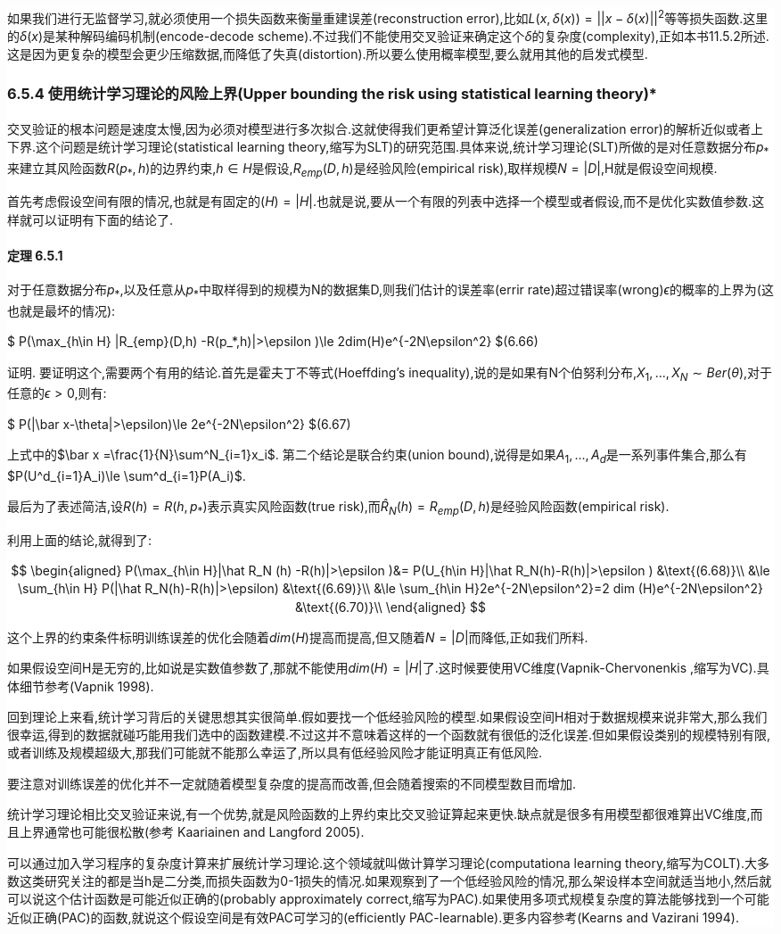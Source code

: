 
如果我们进行无监督学习,就必须使用一个损失函数来衡量重建误差(reconstruction error),比如$L(x,\delta(x))=||x-\delta(x)||^2$等等损失函数.这里的$\delta(x)$是某种解码编码机制(encode-decode scheme).不过我们不能使用交叉验证来确定这个$\delta$的复杂度(complexity),正如本书11.5.2所述.这是因为更复杂的模型会更少压缩数据,而降低了失真(distortion).所以要么使用概率模型,要么就用其他的启发式模型.


### 6.5.4 使用统计学习理论的风险上界(Upper bounding the risk using statistical learning theory)*

交叉验证的根本问题是速度太慢,因为必须对模型进行多次拟合.这就使得我们更希望计算泛化误差(generalization error)的解析近似或者上下界.这个问题是统计学习理论(statistical learning theory,缩写为SLT)的研究范围.具体来说,统计学习理论(SLT)所做的是对任意数据分布$p_*$来建立其风险函数$R(p_*,h)$的边界约束,$h\in H$是假设,$R_{emp}(D,h)$是经验风险(empirical risk),取样规模$N=|D|$,H就是假设空间规模.

首先考虑假设空间有限的情况,也就是有固定的$(H)=|H|$.也就是说,要从一个有限的列表中选择一个模型或者假设,而不是优化实数值参数.这样就可以证明有下面的结论了.

#### 定理 6.5.1
对于任意数据分布$p_*$,以及任意从$p_*$中取样得到的规模为N的数据集D,则我们估计的误差率(errir rate)超过错误率(wrong)$\epsilon$的概率的上界为(这也就是最坏的情况):

$  P(\max_{h\in H} |R_{emp}(D,h) -R(p_*,h)|>\epsilon )\le 2dim(H)e^{-2N\epsilon^2}   $(6.66)

证明. 要证明这个,需要两个有用的结论.首先是霍夫丁不等式(Hoeffding’s inequality),说的是如果有N个伯努利分布,$X_1,...,X_N\sim Ber(\theta)$,对于任意的$\epsilon>0$,则有:

$ P(|\bar x-\theta|>\epsilon)\le 2e^{-2N\epsilon^2}     $(6.67)

上式中的$\bar x =\frac{1}{N}\sum^N_{i=1}x_i$.
第二个结论是联合约束(union bound),说得是如果$A_1,...,A_d$是一系列事件集合,那么有$P(U^d_{i=1}A_i)\le \sum^d_{i=1}P(A_i)$.

最后为了表述简洁,设$R(h)=R(h,p_*)$表示真实风险函数(true risk),而$\hat R_N(h)=R_{emp}(D,h)$是经验风险函数(empirical risk).

利用上面的结论,就得到了:



$$
\begin{aligned}
P(\max_{h\in H}|\hat R_N (h) -R(h)|>\epsilon )&= P(U_{h\in H}|\hat R_N(h)-R(h)|>\epsilon ) &\text{(6.68)}\\
&\le  \sum_{h\in H} P(|\hat R_N(h)-R(h)|>\epsilon)   &\text{(6.69)}\\
&\le  \sum_{h\in H}2e^{-2N\epsilon^2}=2 dim (H)e^{-2N\epsilon^2}   &\text{(6.70)}\\
\end{aligned}
$$

这个上界的约束条件标明训练误差的优化会随着$dim(H)$提高而提高,但又随着$N=|D|$而降低,正如我们所料.

如果假设空间H是无穷的,比如说是实数值参数了,那就不能使用$dim(H)=|H|$了.这时候要使用VC维度(Vapnik-Chervonenkis ,缩写为VC).具体细节参考(Vapnik 1998).

回到理论上来看,统计学习背后的关键思想其实很简单.假如要找一个低经验风险的模型.如果假设空间H相对于数据规模来说非常大,那么我们很幸运,得到的数据就碰巧能用我们选中的函数建模.不过这并不意味着这样的一个函数就有很低的泛化误差.但如果假设类别的规模特别有限,或者训练及规模超级大,那我们可能就不能那么幸运了,所以具有低经验风险才能证明真正有低风险.

要注意对训练误差的优化并不一定就随着模型复杂度的提高而改善,但会随着搜索的不同模型数目而增加.

统计学习理论相比交叉验证来说,有一个优势,就是风险函数的上界约束比交叉验证算起来更快.缺点就是很多有用模型都很难算出VC维度,而且上界通常也可能很松散(参考 Kaariainen and Langford 2005).

可以通过加入学习程序的复杂度计算来扩展统计学习理论.这个领域就叫做计算学习理论(computationa learning theory,缩写为COLT).大多数这类研究关注的都是当h是二分类,而损失函数为0-1损失的情况.如果观察到了一个低经验风险的情况,那么架设样本空间就适当地小,然后就可以说这个估计函数是可能近似正确的(probably approximately correct,缩写为PAC).如果使用多项式规模复杂度的算法能够找到一个可能近似正确(PAC)的函数,就说这个假设空间是有效PAC可学习的(efficiently PAC-learnable).更多内容参考(Kearns and Vazirani 1994).

